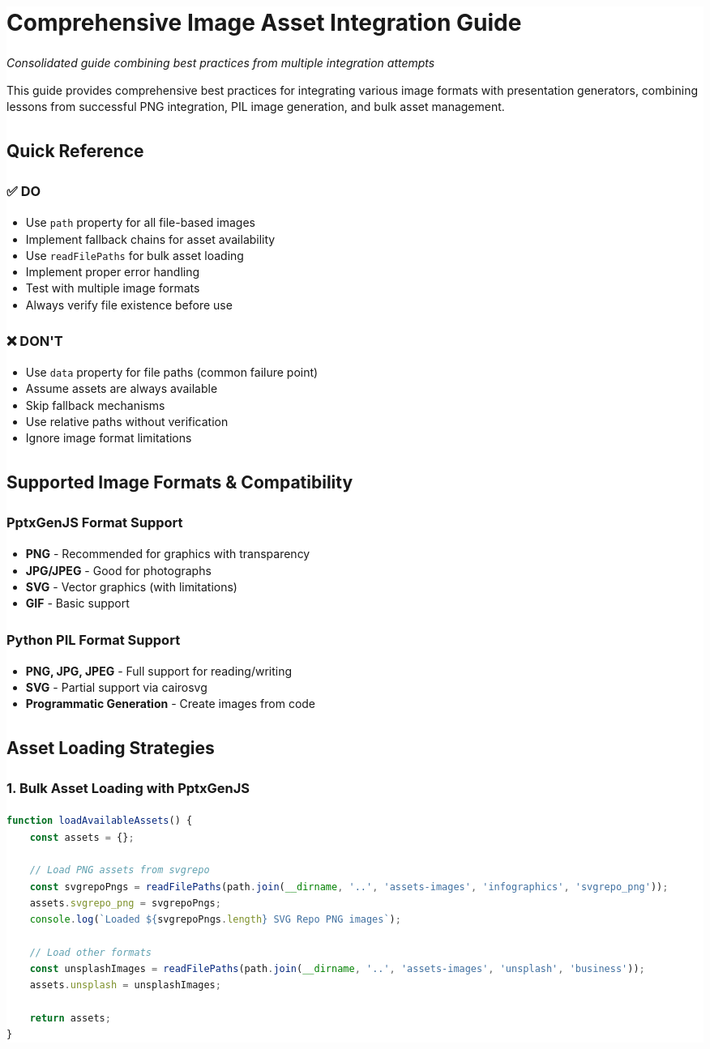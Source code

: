 # Comprehensive Image Asset Integration Guide

*Consolidated guide combining best practices from multiple integration attempts*

This guide provides comprehensive best practices for integrating various image formats with presentation generators, combining lessons from successful PNG integration, PIL image generation, and bulk asset management.

## Quick Reference

### ✅ DO
- Use `path` property for all file-based images
- Implement fallback chains for asset availability
- Use `readFilePaths` for bulk asset loading
- Implement proper error handling
- Test with multiple image formats
- Always verify file existence before use

### ❌ DON'T
- Use `data` property for file paths (common failure point)
- Assume assets are always available
- Skip fallback mechanisms
- Use relative paths without verification
- Ignore image format limitations

## Supported Image Formats & Compatibility

### PptxGenJS Format Support
- **PNG** - Recommended for graphics with transparency
- **JPG/JPEG** - Good for photographs
- **SVG** - Vector graphics (with limitations)
- **GIF** - Basic support

### Python PIL Format Support
- **PNG, JPG, JPEG** - Full support for reading/writing
- **SVG** - Partial support via cairosvg
- **Programmatic Generation** - Create images from code

## Asset Loading Strategies

### 1. Bulk Asset Loading with PptxGenJS

```javascript
function loadAvailableAssets() {
    const assets = {};

    // Load PNG assets from svgrepo
    const svgrepoPngs = readFilePaths(path.join(__dirname, '..', 'assets-images', 'infographics', 'svgrepo_png'));
    assets.svgrepo_png = svgrepoPngs;
    console.log(`Loaded ${svgrepoPngs.length} SVG Repo PNG images`);

    // Load other formats
    const unsplashImages = readFilePaths(path.join(__dirname, '..', 'assets-images', 'unsplash', 'business'));
    assets.unsplash = unsplashImages;

    return assets;
}
```
